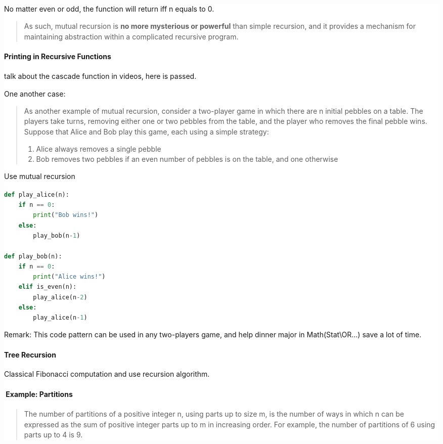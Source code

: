 ```Python
```


No matter even or odd, the function will return iff n equals to 0.

>As such, mutual recursion is **no more mysterious or powerful** than simple recursion, and it provides a mechanism for maintaining abstraction within a complicated recursive program.

#### Printing in Recursive Functions

talk about the cascade function in videos, here is passed.


One another case:


>As another example of mutual recursion, consider a two-player game in which there are n initial pebbles on a table. The players take turns, removing either one or two pebbles from the table, and the player who removes the final pebble wins. Suppose that Alice and Bob play this game, each using a simple strategy:
>
> 1. Alice always removes a single pebble
> 2. Bob removes two pebbles if an even number of pebbles is on the table, and one otherwise


Use mutual recursion

```Python
def play_alice(n):
	if n == 0:
		print("Bob wins!")
	else:
		play_bob(n-1)

def play_bob(n):
	if n == 0:
		print("Alice wins!")
	elif is_even(n):
		play_alice(n-2)
	else:
		play_alice(n-1)
```


Remark: This code pattern can be used in any two-players game, and help dinner major in Math(Stat\OR\...) save a lot of time.


#### Tree Recursion

Classical Fibonacci computation and use recursion algorithm.


####  Example: Partitions

>The number of partitions of a positive integer n, using parts up to size m, is the number of ways in which n can be expressed as the sum of positive integer parts up to m in increasing order. For example, the number of partitions of 6 using parts up to 4 is 9.
